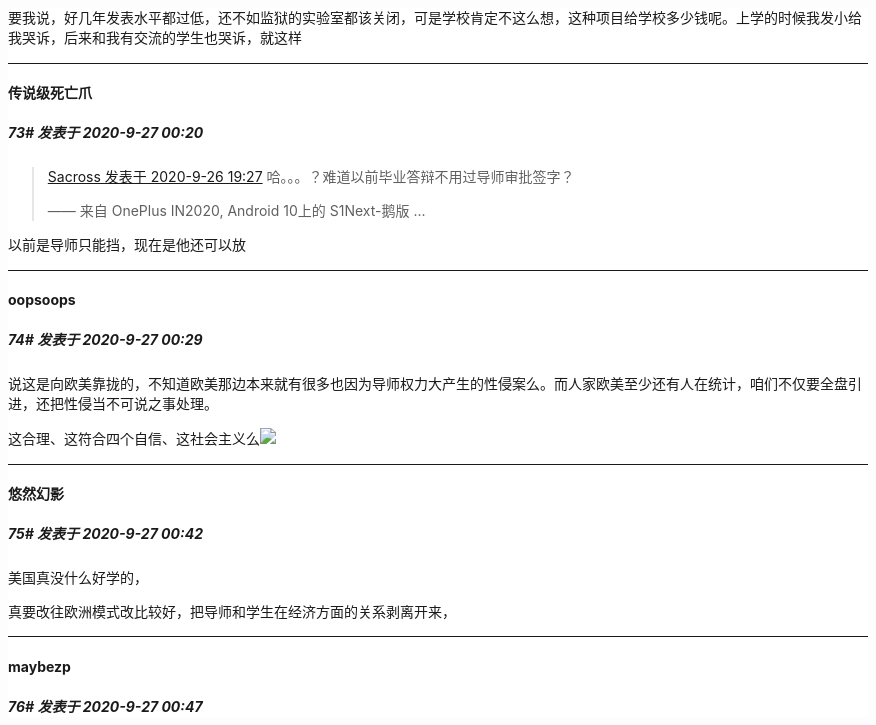 
要我说，好几年发表水平都过低，还不如监狱的实验室都该关闭，可是学校肯定不这么想，这种项目给学校多少钱呢。上学的时候我发小给我哭诉，后来和我有交流的学生也哭诉，就这样







-----

####  传说级死亡爪  
##### 73#       发表于 2020-9-27 00:20



<blockquote><a href="httphttps://bbs.saraba1st.com/2b/forum.php?mod=redirect&amp;goto=findpost&amp;pid=48863220&amp;ptid=1962047" target="_blank">Sacross 发表于 2020-9-26 19:27</a>
哈。。。？难道以前毕业答辩不用过导师审批签字？

—— 来自 OnePlus IN2020, Android 10上的 S1Next-鹅版 ...</blockquote>
以前是导师只能挡，现在是他还可以放







-----

####  oopsoops  
##### 74#       发表于 2020-9-27 00:29




说这是向欧美靠拢的，不知道欧美那边本来就有很多也因为导师权力大产生的性侵案么。而人家欧美至少还有人在统计，咱们不仅要全盘引进，还把性侵当不可说之事处理。

这合理、这符合四个自信、这社会主义么<img src="https://static.saraba1st.com/image/smiley/face2017/002.png" referrerpolicy="no-referrer">







-----

####  悠然幻影  
##### 75#       发表于 2020-9-27 00:42




美国真没什么好学的，


真要改往欧洲模式改比较好，把导师和学生在经济方面的关系剥离开来，







-----

####  maybezp  
##### 76#       发表于 2020-9-27 00:47
